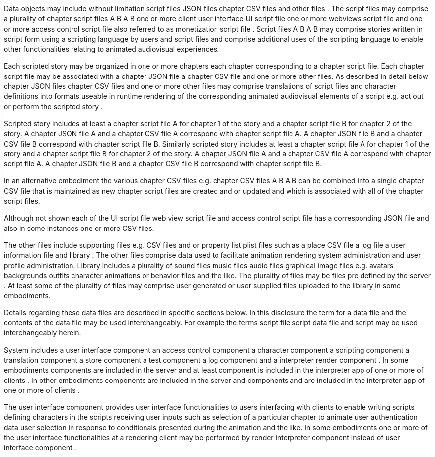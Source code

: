 Data objects may include without limitation script files JSON files chapter CSV files and other files . The script files may comprise a plurality of chapter script files A B A B one or more client user interface UI script file one or more webviews script file and one or more access control script file also referred to as monetization script file . Script files A B A B may comprise stories written in script form using a scripting language by users and script files and comprise additional uses of the scripting language to enable other functionalities relating to animated audiovisual experiences.

Each scripted story may be organized in one or more chapters each chapter corresponding to a chapter script file. Each chapter script file may be associated with a chapter JSON file a chapter CSV file and one or more other files. As described in detail below chapter JSON files chapter CSV files and one or more other files may comprise translations of script files and character definitions into formats useable in runtime rendering of the corresponding animated audiovisual elements of a script e.g. act out or perform the scripted story .

Scripted story includes at least a chapter script file A for chapter 1 of the story and a chapter script file B for chapter 2 of the story. A chapter JSON file A and a chapter CSV file A correspond with chapter script file A. A chapter JSON file B and a chapter CSV file B correspond with chapter script file B. Similarly scripted story includes at least a chapter script file A for chapter 1 of the story and a chapter script file B for chapter 2 of the story. A chapter JSON file A and a chapter CSV file A correspond with chapter script file A. A chapter JSON file B and a chapter CSV file B correspond with chapter script file B.

In an alternative embodiment the various chapter CSV files e.g. chapter CSV files A B A B can be combined into a single chapter CSV file that is maintained as new chapter script files are created and or updated and which is associated with all of the chapter script files.

Although not shown each of the UI script file web view script file and access control script file has a corresponding JSON file and also in some instances one or more CSV files.

The other files include supporting files e.g. CSV files and or property list plist files such as a place CSV file a log file a user information file and library . The other files comprise data used to facilitate animation rendering system administration and user profile administration. Library includes a plurality of sound files music files audio files graphical image files e.g. avatars backgrounds outfits character animations or behavior files and the like. The plurality of files may be files pre defined by the server . At least some of the plurality of files may comprise user generated or user supplied files uploaded to the library in some embodiments.

Details regarding these data files are described in specific sections below. In this disclosure the term for a data file and the contents of the data file may be used interchangeably. For example the terms script file script data file and script may be used interchangeably herein.

System includes a user interface component an access control component a character component a scripting component a translation component a store component a test component a log component and a interpreter render component . In some embodiments components are included in the server and at least component is included in the interpreter app of one or more of clients . In other embodiments components are included in the server and components and are included in the interpreter app of one or more of clients .

The user interface component provides user interface functionalities to users interfacing with clients to enable writing scripts defining characters in the scripts receiving user inputs such as selection of a particular chapter to animate user authentication data user selection in response to conditionals presented during the animation and the like. In some embodiments one or more of the user interface functionalities at a rendering client may be performed by render interpreter component instead of user interface component .
